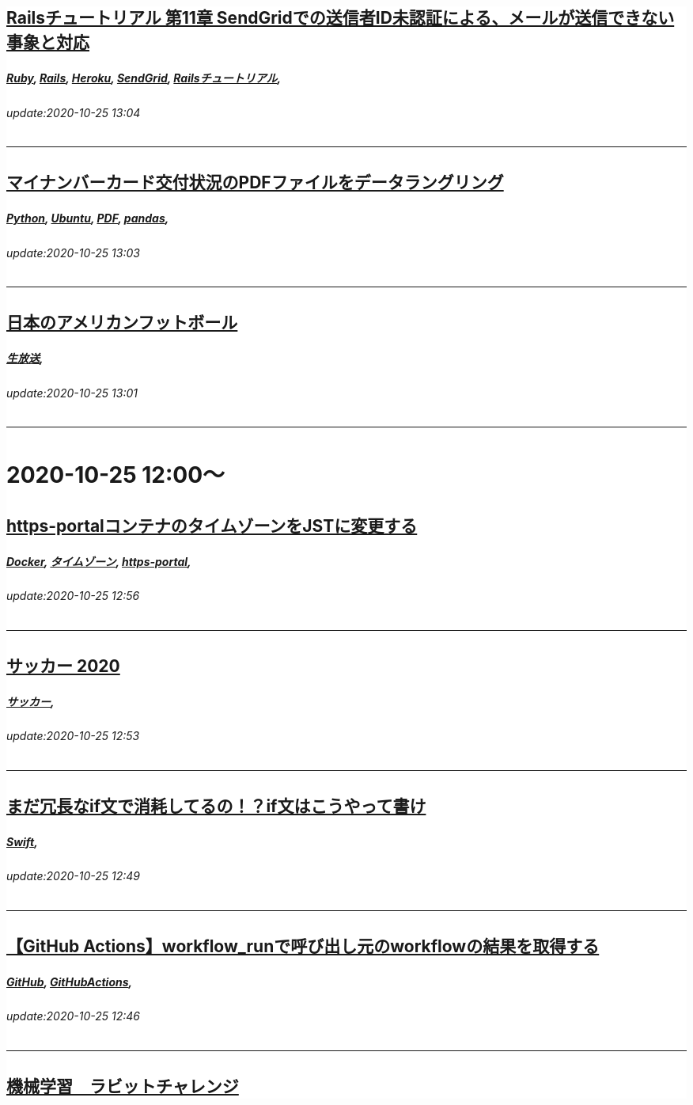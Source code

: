 ## [Railsチュートリアル 第11章 SendGridでの送信者ID未認証による、メールが送信できない事象と対応](https://qiita.com/ryohei_kh/items/9af6cee58223845c66b3)
##### [Ruby](https://qiita.com/tags/Ruby), [Rails](https://qiita.com/tags/Rails), [Heroku](https://qiita.com/tags/Heroku), [SendGrid](https://qiita.com/tags/SendGrid), [Railsチュートリアル](https://qiita.com/tags/Railsチュートリアル), 
###### update:2020-10-25 13:04
---
## [マイナンバーカード交付状況のPDFファイルをデータラングリング](https://qiita.com/barobaro/items/88e901a012fb63a80ae6)
##### [Python](https://qiita.com/tags/Python), [Ubuntu](https://qiita.com/tags/Ubuntu), [PDF](https://qiita.com/tags/PDF), [pandas](https://qiita.com/tags/pandas), 
###### update:2020-10-25 13:03
---
## [日本のアメリカンフットボール ](https://qiita.com/bonayon3s/items/e95f3a8ff845ea45dfe6)
##### [生放送](https://qiita.com/tags/生放送), 
###### update:2020-10-25 13:01
---




# 2020-10-25 12:00～
## [https-portalコンテナのタイムゾーンをJSTに変更する](https://qiita.com/chiruparu/items/797558fc99f390bfdfd1)
##### [Docker](https://qiita.com/tags/Docker), [タイムゾーン](https://qiita.com/tags/タイムゾーン), [https-portal](https://qiita.com/tags/https-portal), 
###### update:2020-10-25 12:56
---
## [サッカー 2020](https://qiita.com/herit84459/items/28389a080b4a971af90f)
##### [サッカー](https://qiita.com/tags/サッカー), 
###### update:2020-10-25 12:53
---
## [まだ冗長なif文で消耗してるの！？if文はこうやって書け](https://qiita.com/Sossiii/items/4a134710a1a910e86b69)
##### [Swift](https://qiita.com/tags/Swift), 
###### update:2020-10-25 12:49
---
## [【GitHub Actions】workflow_runで呼び出し元のworkflowの結果を取得する](https://qiita.com/homines22/items/54a696a6953f2be6e7ff)
##### [GitHub](https://qiita.com/tags/GitHub), [GitHubActions](https://qiita.com/tags/GitHubActions), 
###### update:2020-10-25 12:46
---
## [機械学習　ラビットチャレンジ](https://qiita.com/lmldem0915/items/ee1d0a402e2aca412b15)